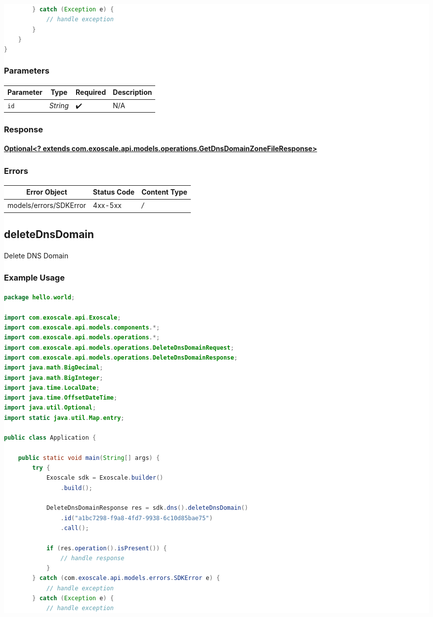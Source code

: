 ```java
        } catch (Exception e) {
            // handle exception
        }
    }
}
```

### Parameters

| Parameter          | Type               | Required           | Description        |
| ------------------ | ------------------ | ------------------ | ------------------ |
| `id`               | *String*           | :heavy_check_mark: | N/A                |


### Response

**[Optional<? extends com.exoscale.api.models.operations.GetDnsDomainZoneFileResponse>](../../models/operations/GetDnsDomainZoneFileResponse.md)**
### Errors

| Error Object           | Status Code            | Content Type           |
| ---------------------- | ---------------------- | ---------------------- |
| models/errors/SDKError | 4xx-5xx                | */*                    |

## deleteDnsDomain

Delete DNS Domain

### Example Usage

```java
package hello.world;

import com.exoscale.api.Exoscale;
import com.exoscale.api.models.components.*;
import com.exoscale.api.models.operations.*;
import com.exoscale.api.models.operations.DeleteDnsDomainRequest;
import com.exoscale.api.models.operations.DeleteDnsDomainResponse;
import java.math.BigDecimal;
import java.math.BigInteger;
import java.time.LocalDate;
import java.time.OffsetDateTime;
import java.util.Optional;
import static java.util.Map.entry;

public class Application {

    public static void main(String[] args) {
        try {
            Exoscale sdk = Exoscale.builder()
                .build();

            DeleteDnsDomainResponse res = sdk.dns().deleteDnsDomain()
                .id("a1bc7298-f9a8-4fd7-9938-6c10d85bae75")
                .call();

            if (res.operation().isPresent()) {
                // handle response
            }
        } catch (com.exoscale.api.models.errors.SDKError e) {
            // handle exception
        } catch (Exception e) {
            // handle exception
```